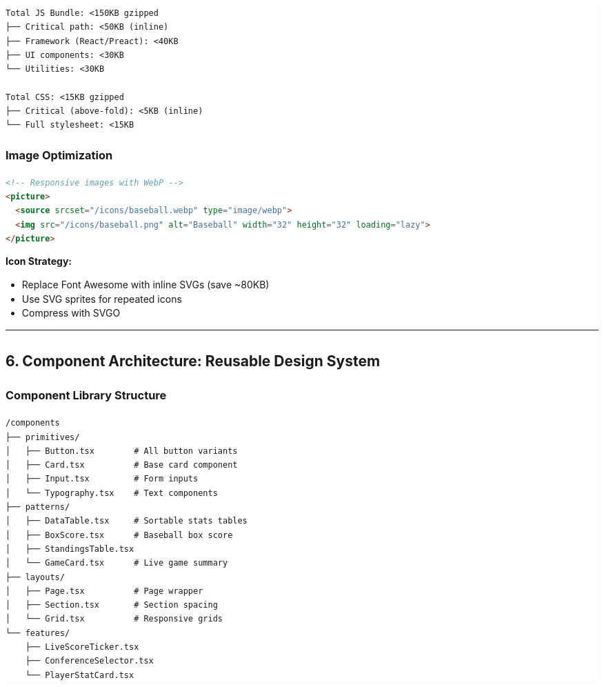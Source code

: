 ```
Total JS Bundle: <150KB gzipped
├── Critical path: <50KB (inline)
├── Framework (React/Preact): <40KB
├── UI components: <30KB
└── Utilities: <30KB

Total CSS: <15KB gzipped
├── Critical (above-fold): <5KB (inline)
└── Full stylesheet: <15KB
```

### Image Optimization

```html
<!-- Responsive images with WebP -->
<picture>
  <source srcset="/icons/baseball.webp" type="image/webp">
  <img src="/icons/baseball.png" alt="Baseball" width="32" height="32" loading="lazy">
</picture>
```

**Icon Strategy:**
- Replace Font Awesome with inline SVGs (save ~80KB)
- Use SVG sprites for repeated icons
- Compress with SVGO

---

## 6. Component Architecture: Reusable Design System

### Component Library Structure

```
/components
├── primitives/
│   ├── Button.tsx        # All button variants
│   ├── Card.tsx          # Base card component
│   ├── Input.tsx         # Form inputs
│   └── Typography.tsx    # Text components
├── patterns/
│   ├── DataTable.tsx     # Sortable stats tables
│   ├── BoxScore.tsx      # Baseball box score
│   ├── StandingsTable.tsx
│   └── GameCard.tsx      # Live game summary
├── layouts/
│   ├── Page.tsx          # Page wrapper
│   ├── Section.tsx       # Section spacing
│   └── Grid.tsx          # Responsive grids
└── features/
    ├── LiveScoreTicker.tsx
    ├── ConferenceSelector.tsx
    └── PlayerStatCard.tsx
```
